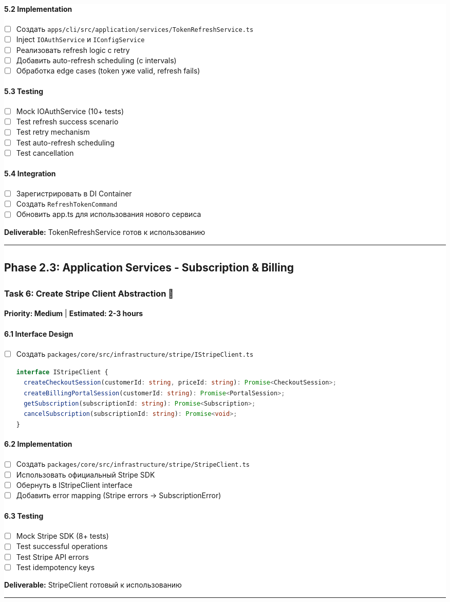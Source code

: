 #### 5.2 Implementation
- [ ] Создать `apps/cli/src/application/services/TokenRefreshService.ts`
- [ ] Inject `IOAuthService` и `IConfigService`
- [ ] Реализовать refresh logic с retry
- [ ] Добавить auto-refresh scheduling (с intervals)
- [ ] Обработка edge cases (token уже valid, refresh fails)

#### 5.3 Testing
- [ ] Mock IOAuthService (10+ tests)
- [ ] Test refresh success scenario
- [ ] Test retry mechanism
- [ ] Test auto-refresh scheduling
- [ ] Test cancellation

#### 5.4 Integration
- [ ] Зарегистрировать в DI Container
- [ ] Создать `RefreshTokenCommand`
- [ ] Обновить app.ts для использования нового сервиса

**Deliverable:** TokenRefreshService готов к использованию

---

## Phase 2.3: Application Services - Subscription & Billing

### Task 6: Create Stripe Client Abstraction 🔴
**Priority: Medium** | **Estimated: 2-3 hours**

#### 6.1 Interface Design
- [ ] Создать `packages/core/src/infrastructure/stripe/IStripeClient.ts`
  ```typescript
  interface IStripeClient {
    createCheckoutSession(customerId: string, priceId: string): Promise<CheckoutSession>;
    createBillingPortalSession(customerId: string): Promise<PortalSession>;
    getSubscription(subscriptionId: string): Promise<Subscription>;
    cancelSubscription(subscriptionId: string): Promise<void>;
  }
  ```

#### 6.2 Implementation
- [ ] Создать `packages/core/src/infrastructure/stripe/StripeClient.ts`
- [ ] Использовать официальный Stripe SDK
- [ ] Обернуть в IStripeClient interface
- [ ] Добавить error mapping (Stripe errors → SubscriptionError)

#### 6.3 Testing
- [ ] Mock Stripe SDK (8+ tests)
- [ ] Test successful operations
- [ ] Test Stripe API errors
- [ ] Test idempotency keys

**Deliverable:** StripeClient готовый к использованию

---